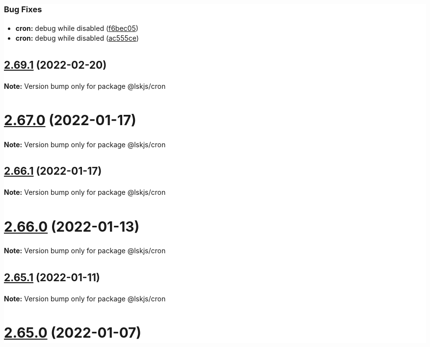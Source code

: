 
### Bug Fixes

* **cron:** debug while disabled ([f6bec05](https://github.com/lskjs/lskjs/commit/f6bec056d99ebe2ad8269553638d1e2fcdf47473))
* **cron:** debug while disabled ([ac555ce](https://github.com/lskjs/lskjs/commit/ac555ce157c47e00c875e9c7942d6b13b0150316))





## [2.69.1](https://github.com/lskjs/lskjs/compare/v2.69.0...v2.69.1) (2022-02-20)

**Note:** Version bump only for package @lskjs/cron





# [2.67.0](https://github.com/lskjs/lskjs/compare/v2.66.1...v2.67.0) (2022-01-17)

**Note:** Version bump only for package @lskjs/cron





## [2.66.1](https://github.com/lskjs/lskjs/compare/v2.66.0...v2.66.1) (2022-01-17)

**Note:** Version bump only for package @lskjs/cron





# [2.66.0](https://github.com/lskjs/lskjs/compare/v2.65.1...v2.66.0) (2022-01-13)

**Note:** Version bump only for package @lskjs/cron





## [2.65.1](https://github.com/lskjs/lskjs/compare/v2.65.0...v2.65.1) (2022-01-11)

**Note:** Version bump only for package @lskjs/cron





# [2.65.0](https://github.com/lskjs/lskjs/compare/v2.64.1...v2.65.0) (2022-01-07)
